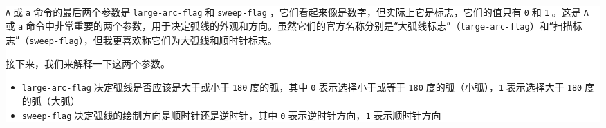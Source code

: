   


`A` 或 `a` 命令的最后两个参数是 `large-arc-flag` 和 `sweep-flag` ，它们看起来像是数字，但实际上它是标志，它们的值只有 `0` 和 `1` 。这是 `A` 或 `a` 命令中非常重要的两个参数，用于决定弧线的外观和方向。虽然它们的官方名称分别是“大弧线标志”（`large-arc-flag`）和“扫描标志”（`sweep-flag`），但我更喜欢称它们为大弧线和顺时针标志。

  


接下来，我们来解释一下这两个参数。

  


-   `large-arc-flag` 决定弧线是否应该是大于或小于 `180` 度的弧，其中 `0` 表示选择小于或等于 `180` 度的弧（小弧），`1` 表示选择大于 `180` 度的弧（大弧）
-   `sweep-flag` 决定弧线的绘制方向是顺时针还是逆时针，其中 `0` 表示逆时针方向，`1` 表示顺时针方向

  



